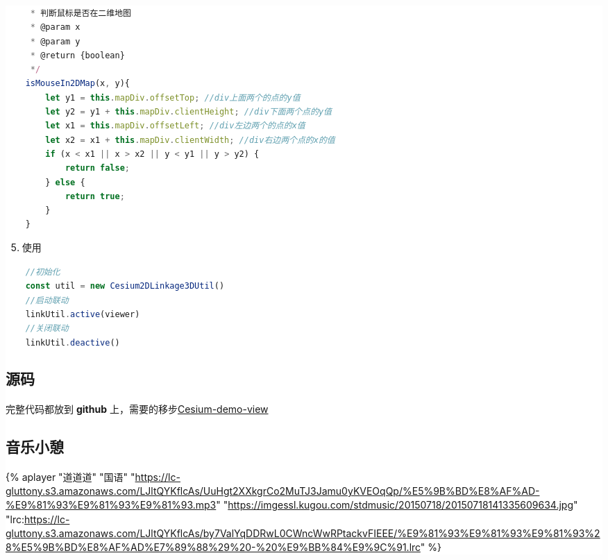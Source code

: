 ```js
     * 判断鼠标是否在二维地图
     * @param x
     * @param y
     * @return {boolean}
     */
    isMouseIn2DMap(x, y){
        let y1 = this.mapDiv.offsetTop; //div上面两个的点的y值
        let y2 = y1 + this.mapDiv.clientHeight; //div下面两个点的y值
        let x1 = this.mapDiv.offsetLeft; //div左边两个的点的x值
        let x2 = x1 + this.mapDiv.clientWidth; //div右边两个点的x的值
        if (x < x1 || x > x2 || y < y1 || y > y2) {
            return false;
        } else {
            return true;
        }
    }
```

5. 使用
```js
    //初始化
    const util = new Cesium2DLinkage3DUtil()
    //启动联动
    linkUtil.active(viewer)
    //关闭联动
    linkUtil.deactive()

```

## 源码
  完整代码都放到 **github** 上，需要的移步<a href='https://github.com/JerckyLY/cesium-demo-view' target="_blank" >Cesium-demo-view</a>  

## 音乐小憩
{% aplayer "道道道" "国语" "https://lc-gluttony.s3.amazonaws.com/LJltQYKflcAs/UuHgt2XXkgrCo2MuTJ3Jamu0yKVEOqQp/%E5%9B%BD%E8%AF%AD-%E9%81%93%E9%81%93%E9%81%93.mp3" "https://imgessl.kugou.com/stdmusic/20150718/20150718141335609634.jpg" "lrc:https://lc-gluttony.s3.amazonaws.com/LJltQYKflcAs/by7ValYqDDRwL0CWncWwRPtackvFIEEE/%E9%81%93%E9%81%93%E9%81%93%28%E5%9B%BD%E8%AF%AD%E7%89%88%29%20-%20%E9%BB%84%E9%9C%91.lrc" %}

